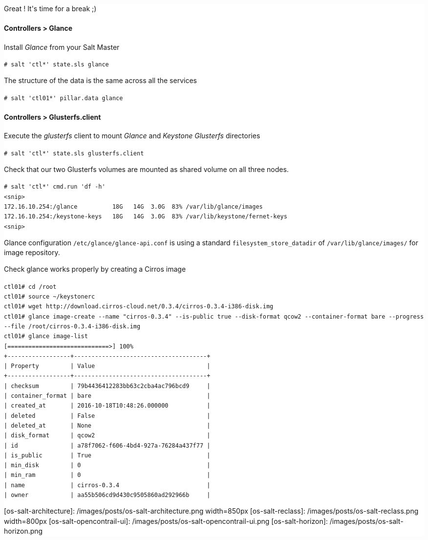 Great ! It's time for a break ;)

#### Controllers > Glance

Install *Glance* from your Salt Master

    # salt 'ctl*' state.sls glance

The structure of the data is the same across all the services

    # salt 'ctl01*' pillar.data glance

#### Controllers > Glusterfs.client

Execute the *glusterfs* client to mount *Glance* and *Keystone* *Glusterfs* directories

    # salt 'ctl*' state.sls glusterfs.client

Check that our two Glusterfs volumes are mounted as shared volume on all three nodes.

    # salt 'ctl*' cmd.run 'df -h'
    <snip>
    172.16.10.254:/glance          18G   14G  3.0G  83% /var/lib/glance/images
    172.16.10.254:/keystone-keys   18G   14G  3.0G  83% /var/lib/keystone/fernet-keys
    <snip>

Glance configuration `/etc/glance/glance-api.conf` is using a standard `filesystem_store_datadir` of `/var/lib/glance/images/` for image repository.

Check glance works properly by creating a Cirros image

    ctl01# cd /root
    ctl01# source ~/keystonerc
    ctl01# wget http://download.cirros-cloud.net/0.3.4/cirros-0.3.4-i386-disk.img
    ctl01# glance image-create --name "cirros-0.3.4" --is-public true --disk-format qcow2 --container-format bare --progress --file /root/cirros-0.3.4-i386-disk.img
    ctl01# glance image-list
    [=============================>] 100%
    +------------------+--------------------------------------+
    | Property         | Value                                |
    +------------------+--------------------------------------+
    | checksum         | 79b4436412283bb63c2cba4ac796bcd9     |
    | container_format | bare                                 |
    | created_at       | 2016-10-18T10:48:26.000000           |
    | deleted          | False                                |
    | deleted_at       | None                                 |
    | disk_format      | qcow2                                |
    | id               | a78f7062-f606-4bd4-927a-76284a437f77 |
    | is_public        | True                                 |
    | min_disk         | 0                                    |
    | min_ram          | 0                                    |
    | name             | cirros-0.3.4                         |
    | owner            | aa55b506cd9d430c9505860ad292966b     |

[os-salt-architecture]: /images/posts/os-salt-architecture.png width=850px
[os-salt-reclass]: /images/posts/os-salt-reclass.png width=800px
[os-salt-opencontrail-ui]: /images/posts/os-salt-opencontrail-ui.png
[os-salt-horizon]: /images/posts/os-salt-horizon.png
